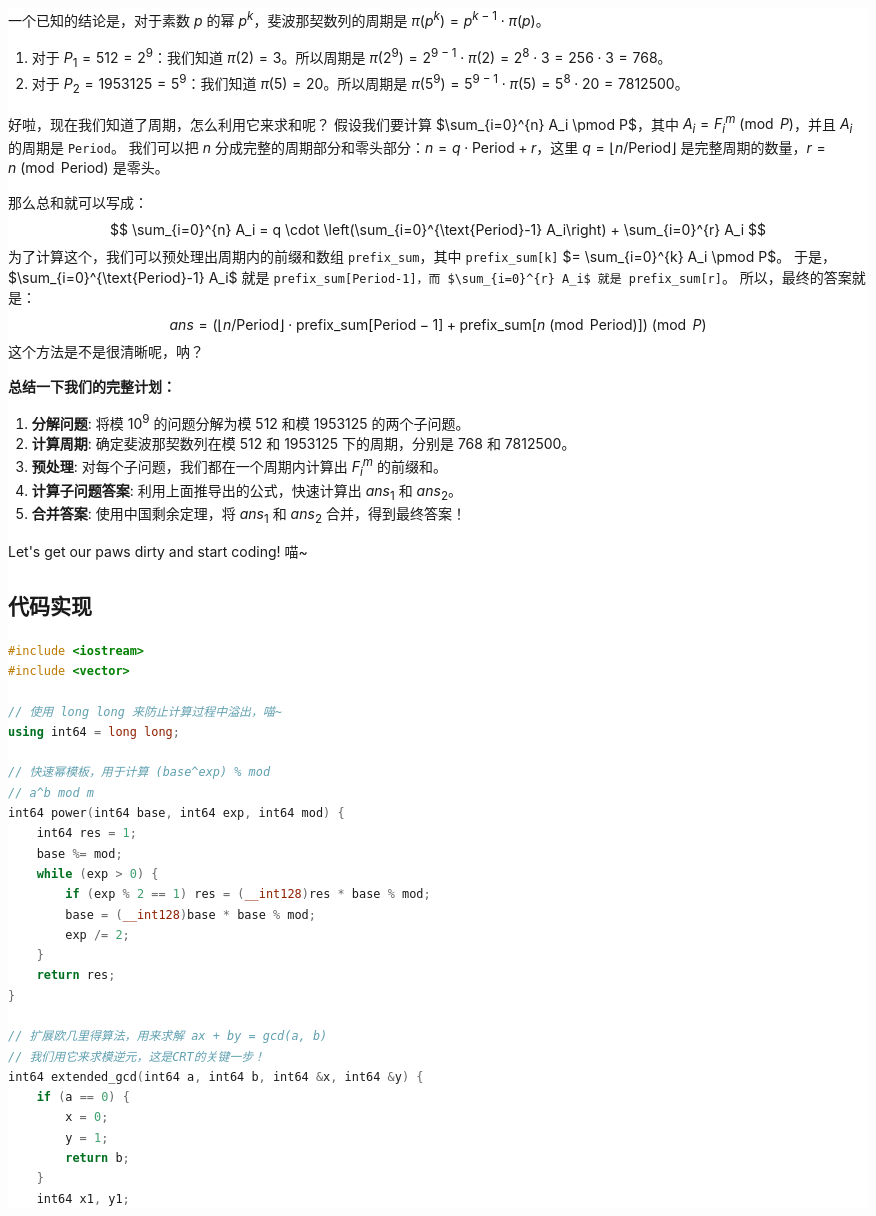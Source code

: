 一个已知的结论是，对于素数 $p$ 的幂 $p^k$，斐波那契数列的周期是 $\pi(p^k) = p^{k-1} \cdot \pi(p)$。
1.  对于 $P_1 = 512 = 2^9$：我们知道 $\pi(2) = 3$。所以周期是 $\pi(2^9) = 2^{9-1} \cdot \pi(2) = 2^8 \cdot 3 = 256 \cdot 3 = 768$。
2.  对于 $P_2 = 1953125 = 5^9$：我们知道 $\pi(5) = 20$。所以周期是 $\pi(5^9) = 5^{9-1} \cdot \pi(5) = 5^8 \cdot 20 = 7812500$。

好啦，现在我们知道了周期，怎么利用它来求和呢？
假设我们要计算 $\sum_{i=0}^{n} A_i \pmod P$，其中 $A_i = F_i^m \pmod P$，并且 $A_i$ 的周期是 `Period`。
我们可以把 $n$ 分成完整的周期部分和零头部分：$n = q \cdot \text{Period} + r$，这里 $q = \lfloor n / \text{Period} \rfloor$ 是完整周期的数量，$r = n \pmod{\text{Period}}$ 是零头。

那么总和就可以写成：
$$
\sum_{i=0}^{n} A_i = q \cdot \left(\sum_{i=0}^{\text{Period}-1} A_i\right) + \sum_{i=0}^{r} A_i
$$
为了计算这个，我们可以预处理出周期内的前缀和数组 `prefix_sum`，其中 `prefix_sum[k]` $= \sum_{i=0}^{k} A_i \pmod P$。
于是，$\sum_{i=0}^{\text{Period}-1} A_i$ 就是 `prefix_sum[Period-1]，而 $\sum_{i=0}^{r} A_i$ 就是 prefix_sum[r]`。
所以，最终的答案就是：
$$
ans = \left( \lfloor n / \text{Period} \rfloor \cdot \text{prefix\_sum}[\text{Period}-1] + \text{prefix\_sum}[n \pmod{\text{Period}}] \right) \pmod P
$$
这个方法是不是很清晰呢，呐？

**总结一下我们的完整计划：**

1.  **分解问题**: 将模 $10^9$ 的问题分解为模 $512$ 和模 $1953125$ 的两个子问题。
2.  **计算周期**: 确定斐波那契数列在模 $512$ 和 $1953125$ 下的周期，分别是 $768$ 和 $7812500$。
3.  **预处理**: 对每个子问题，我们都在一个周期内计算出 $F_i^m$ 的前缀和。
4.  **计算子问题答案**: 利用上面推导出的公式，快速计算出 $ans_1$ 和 $ans_2$。
5.  **合并答案**: 使用中国剩余定理，将 $ans_1$ 和 $ans_2$ 合并，得到最终答案！

Let's get our paws dirty and start coding! 喵~

## 代码实现

```cpp
#include <iostream>
#include <vector>

// 使用 long long 来防止计算过程中溢出，喵~
using int64 = long long;

// 快速幂模板，用于计算 (base^exp) % mod
// a^b mod m
int64 power(int64 base, int64 exp, int64 mod) {
    int64 res = 1;
    base %= mod;
    while (exp > 0) {
        if (exp % 2 == 1) res = (__int128)res * base % mod;
        base = (__int128)base * base % mod;
        exp /= 2;
    }
    return res;
}

// 扩展欧几里得算法，用来求解 ax + by = gcd(a, b)
// 我们用它来求模逆元，这是CRT的关键一步！
int64 extended_gcd(int64 a, int64 b, int64 &x, int64 &y) {
    if (a == 0) {
        x = 0;
        y = 1;
        return b;
    }
    int64 x1, y1;
```